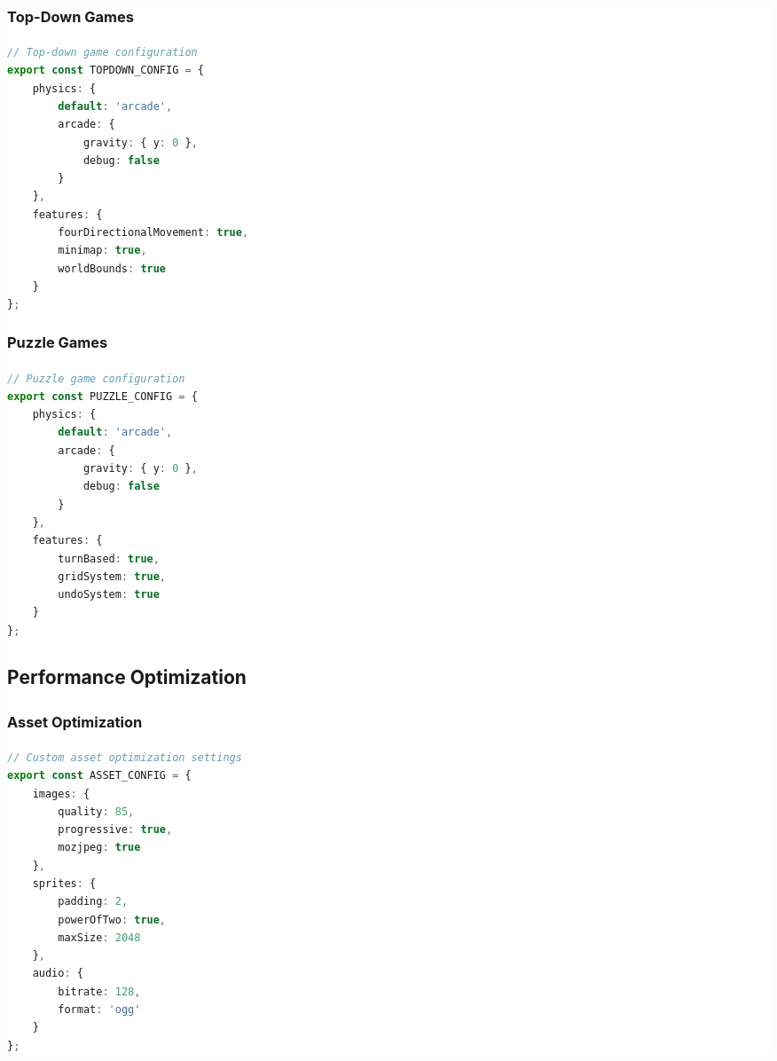 ### Top-Down Games

```typescript
// Top-down game configuration
export const TOPDOWN_CONFIG = {
    physics: {
        default: 'arcade',
        arcade: {
            gravity: { y: 0 },
            debug: false
        }
    },
    features: {
        fourDirectionalMovement: true,
        minimap: true,
        worldBounds: true
    }
};
```

### Puzzle Games

```typescript
// Puzzle game configuration
export const PUZZLE_CONFIG = {
    physics: {
        default: 'arcade',
        arcade: {
            gravity: { y: 0 },
            debug: false
        }
    },
    features: {
        turnBased: true,
        gridSystem: true,
        undoSystem: true
    }
};
```

## Performance Optimization

### Asset Optimization

```typescript
// Custom asset optimization settings
export const ASSET_CONFIG = {
    images: {
        quality: 85,
        progressive: true,
        mozjpeg: true
    },
    sprites: {
        padding: 2,
        powerOfTwo: true,
        maxSize: 2048
    },
    audio: {
        bitrate: 128,
        format: 'ogg'
    }
};
```
